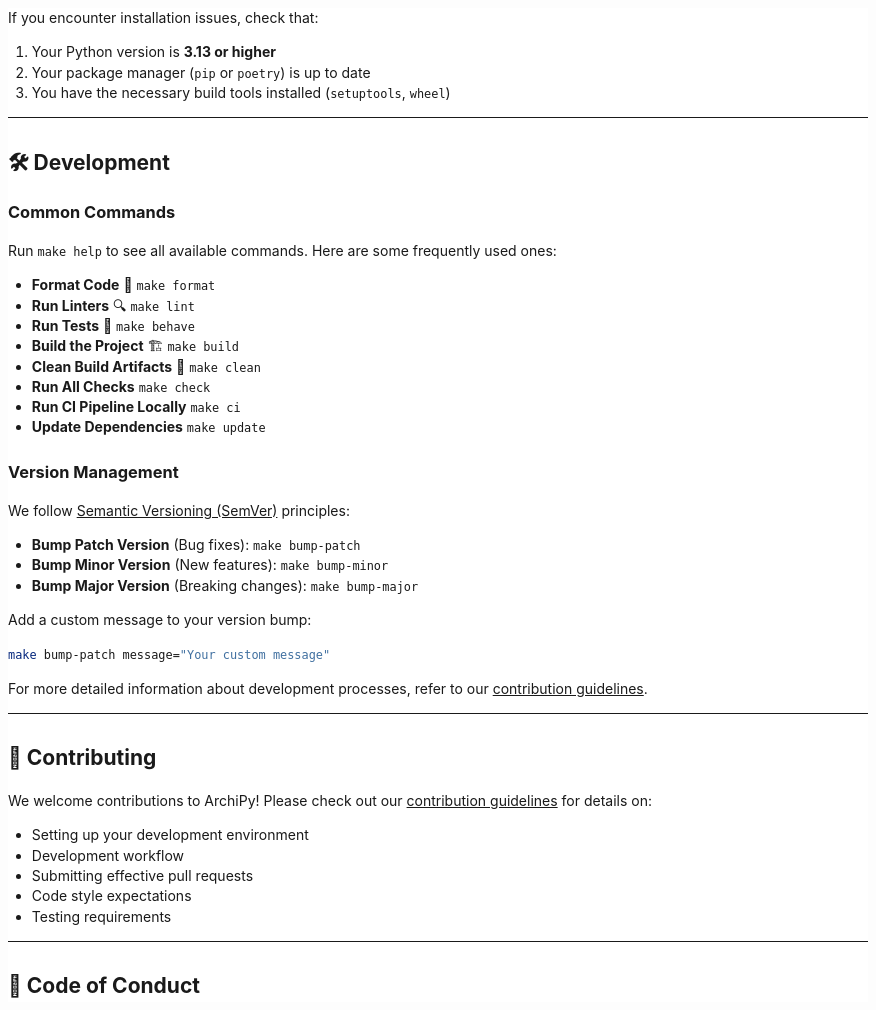 If you encounter installation issues, check that:

1. Your Python version is **3.13 or higher**
2. Your package manager (`pip` or `poetry`) is up to date
3. You have the necessary build tools installed (`setuptools`, `wheel`)

---

## 🛠️ Development

### Common Commands

Run `make help` to see all available commands. Here are some frequently used ones:

- **Format Code** 🧹 `make format`
- **Run Linters** 🔍 `make lint`
- **Run Tests** 🧪 `make behave`
- **Build the Project** 🏗️ `make build`
- **Clean Build Artifacts** 🧽 `make clean`
- **Run All Checks** `make check`
- **Run CI Pipeline Locally** `make ci`
- **Update Dependencies** `make update`

### Version Management

We follow [Semantic Versioning (SemVer)](https://semver.org/) principles:

- **Bump Patch Version** (Bug fixes): `make bump-patch`
- **Bump Minor Version** (New features): `make bump-minor`
- **Bump Major Version** (Breaking changes): `make bump-major`

Add a custom message to your version bump:
```bash
make bump-patch message="Your custom message"
```

For more detailed information about development processes, refer to our [contribution guidelines](CONTRIBUTING.md).

---

## 🤝 Contributing

We welcome contributions to ArchiPy! Please check out our [contribution guidelines](CONTRIBUTING.md) for details on:

- Setting up your development environment
- Development workflow
- Submitting effective pull requests
- Code style expectations
- Testing requirements

---

## 📜 Code of Conduct
